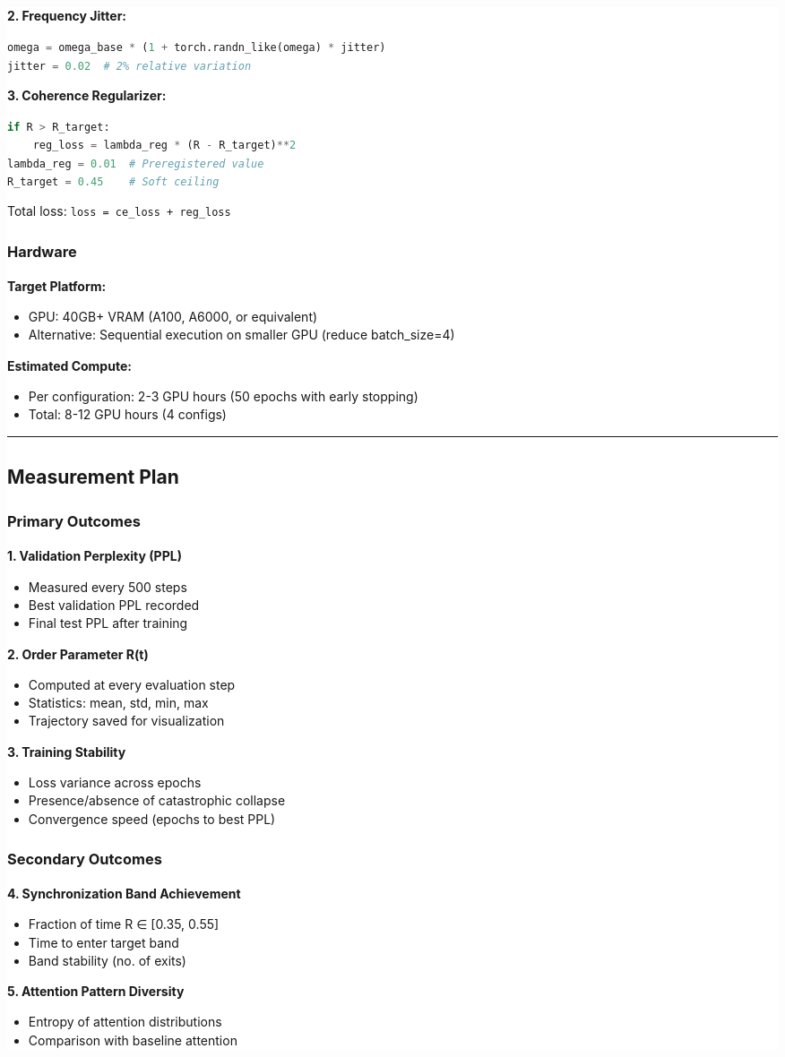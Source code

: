 **2. Frequency Jitter:**
```python
omega = omega_base * (1 + torch.randn_like(omega) * jitter)
jitter = 0.02  # 2% relative variation
```

**3. Coherence Regularizer:**
```python
if R > R_target:
    reg_loss = lambda_reg * (R - R_target)**2
lambda_reg = 0.01  # Preregistered value
R_target = 0.45    # Soft ceiling
```

Total loss: `loss = ce_loss + reg_loss`

### Hardware

**Target Platform:**
- GPU: 40GB+ VRAM (A100, A6000, or equivalent)
- Alternative: Sequential execution on smaller GPU (reduce batch_size=4)

**Estimated Compute:**
- Per configuration: 2-3 GPU hours (50 epochs with early stopping)
- Total: 8-12 GPU hours (4 configs)

---

## Measurement Plan

### Primary Outcomes

**1. Validation Perplexity (PPL)**
- Measured every 500 steps
- Best validation PPL recorded
- Final test PPL after training

**2. Order Parameter R(t)**
- Computed at every evaluation step
- Statistics: mean, std, min, max
- Trajectory saved for visualization

**3. Training Stability**
- Loss variance across epochs
- Presence/absence of catastrophic collapse
- Convergence speed (epochs to best PPL)

### Secondary Outcomes

**4. Synchronization Band Achievement**
- Fraction of time R ∈ [0.35, 0.55]
- Time to enter target band
- Band stability (no. of exits)

**5. Attention Pattern Diversity**
- Entropy of attention distributions
- Comparison with baseline attention
